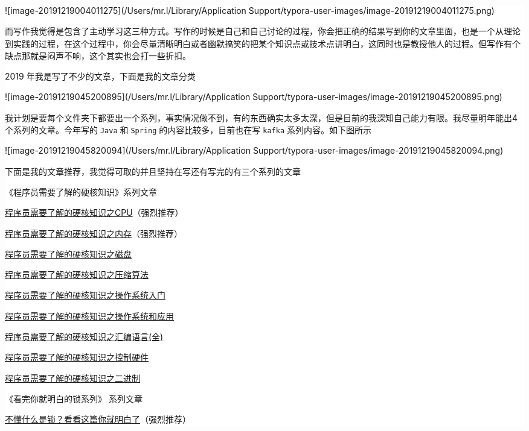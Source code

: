 ![image-20191219004011275](/Users/mr.l/Library/Application Support/typora-user-images/image-20191219004011275.png)

而写作我觉得是包含了主动学习这三种方式。写作的时候是自己和自己讨论的过程，你会把正确的结果写到你的文章里面，也是一个从理论到实践的过程，在这个过程中，你会尽量清晰明白或者幽默搞笑的把某个知识点或技术点讲明白，这同时也是教授他人的过程。但写作有个缺点那就是闷声不响，这个其实也会打一些折扣。

2019 年我是写了不少的文章，下面是我的文章分类

![image-20191219045200895](/Users/mr.l/Library/Application Support/typora-user-images/image-20191219045200895.png)

我计划是要每个文件夹下都要出一个系列，事实情况做不到，有的东西确实太多太深，但是目前的我深知自己能力有限。我尽量明年能出4个系列的文章。今年写的 `Java` 和 `Spring` 的内容比较多，目前也在写 `kafka` 系列内容。如下图所示

![image-20191219045820094](/Users/mr.l/Library/Application Support/typora-user-images/image-20191219045820094.png)

下面是我的文章推荐，我觉得可取的并且坚持在写还有写完的有三个系列的文章

《程序员需要了解的硬核知识》系列文章

[程序员需要了解的硬核知识之CPU](https://mp.weixin.qq.com/s?__biz=MzU2NDg0OTgyMA==&mid=2247484585&idx=1&sn=0d6c3ccf8cc5bec2fea80eb437213801&chksm=fc45f95acb32704c7dcc952a803e88e8a9b0e67c86d8c27abf4e6c776e48b1fcd770dd2dcc8d&token=1323660303&lang=zh_CN#rd)（强烈推荐）

[程序员需要了解的硬核知识之内存](https://mp.weixin.qq.com/s?__biz=MzU2NDg0OTgyMA==&mid=2247484617&idx=1&sn=497af1daab7bba6b44ca291194c56621&chksm=fc45f93acb32702c5bc8575f7830f2b585952e31e62af3d73867c42360a2f538ae779452eb52&token=1323660303&lang=zh_CN#rd)（强烈推荐）

[程序员需要了解的硬核知识之磁盘](https://mp.weixin.qq.com/s?__biz=MzU2NDg0OTgyMA==&mid=2247484654&idx=1&sn=9b6f5aaad05a49416e8f30e6b86691ae&chksm=fc45f91dcb32700b683b9a13d0d94d261171d346333d73967a4d501de3ecc273d67e8251aeae&token=1323660303&lang=zh_CN#rd)

[程序员需要了解的硬核知识之压缩算法](https://mp.weixin.qq.com/s?__biz=MzU2NDg0OTgyMA==&mid=2247484672&idx=1&sn=7de8762995227b21f35c6bbb47b22233&chksm=fc45f8f3cb3271e5deac7e08d5dcdbfb24e3d66a1ac431fd78252bb0e0cb3cd1c727f053211a&token=1323660303&lang=zh_CN#rd)

[程序员需要了解的硬核知识之操作系统入门](https://mp.weixin.qq.com/s?__biz=MzU2NDg0OTgyMA==&mid=2247484692&idx=1&sn=0587d38c6b4d53183f4242692c53a445&chksm=fc45f8e7cb3271f1705a49f45d9f88e4fee38c50769504419fd24449c8dfe3176d019df89f2f&token=1323660303&lang=zh_CN#rd)

[程序员需要了解的硬核知识之操作系统和应用](https://mp.weixin.qq.com/s?__biz=MzU2NDg0OTgyMA==&mid=2247484714&idx=1&sn=288d25ee351f83346a3aed2419804ddf&chksm=fc45f8d9cb3271cf6b741c4aee9156d07cfbc7c4ed76154ea95b3c29ec9d772fec6aa243c745&token=1323660303&lang=zh_CN#rd)

[程序员需要了解的硬核知识之汇编语言(全)](https://mp.weixin.qq.com/s?__biz=MzU2NDg0OTgyMA==&mid=2247484788&idx=1&sn=8a17224cabe09d3bd564dfdf22e2ff5d&chksm=fc45f887cb3271914f0e688a3cce4d7e3ce9077cdde199648e72aa92ad08fba2047b4483b7e8&token=1323660303&lang=zh_CN#rd)

[程序员需要了解的硬核知识之控制硬件](https://mp.weixin.qq.com/s?__biz=MzU2NDg0OTgyMA==&mid=2247484853&idx=1&sn=83b82c31bd9bf302d478e0a8caf6f14d&chksm=fc45f846cb3271501f55b66d364d5496c6f89161c1128fae0894c2254a667d4d53608ed14216&token=1323660303&lang=zh_CN#rd)

[程序员需要了解的硬核知识之二进制](https://mp.weixin.qq.com/s?__biz=MzU2NDg0OTgyMA==&mid=2247484433&idx=1&sn=1d38a52711fbae448a07259af0c03669&chksm=fc45f9e2cb3270f4367a30def207b9c14915a1abb27e115fb8c934af6c0d70a466db19e52ea1&token=1323660303&lang=zh_CN#rd)

《看完你就明白的锁系列》 系列文章

[不懂什么是锁？看看这篇你就明白了](https://mp.weixin.qq.com/s?__biz=MzU2NDg0OTgyMA==&mid=2247484919&idx=1&sn=b36b9b84ad50559210b6f21901a882b9&chksm=fc45f804cb327112bb4301191d8f3a464244ca7cb93da73f3b1d8ff28821d6ac32e2512d66e0&token=1323660303&lang=zh_CN#rd)（强烈推荐）
